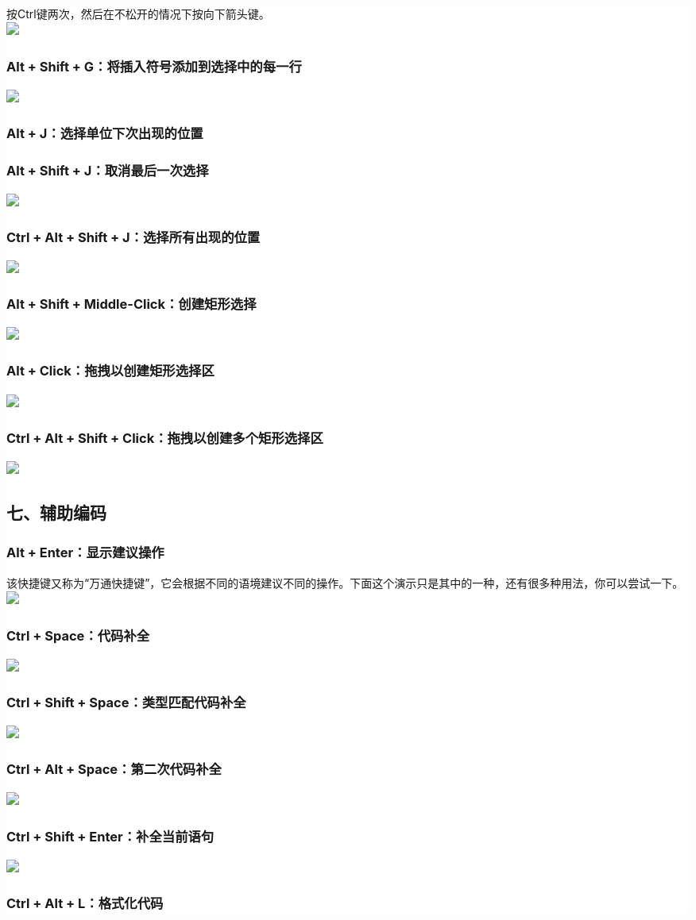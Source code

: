 按Ctrl键两次，然后在不松开的情况下按向下箭头键。<br />![](https://cdn.nlark.com/yuque/0/2023/gif/396745/1683266300090-60efa10e-c285-46c5-8466-6433cf18c745.gif#averageHue=%23333537&clientId=ueefae3ee-f610-4&from=paste&id=pEmns&originHeight=671&originWidth=1065&originalType=url&ratio=2.5&rotation=0&showTitle=false&status=done&style=none&taskId=u979e6eb9-cce3-4132-92a1-e652b52b60c&title=)
<a name="cDBKX"></a>
### Alt + Shift + G：将插入符号添加到选择中的每一行
![](https://cdn.nlark.com/yuque/0/2023/gif/396745/1683266300133-6e68ccfe-a9e8-4598-b1fc-f9f9352a4252.gif#averageHue=%237a9373&clientId=ueefae3ee-f610-4&from=paste&id=pNKOS&originHeight=671&originWidth=1065&originalType=url&ratio=2.5&rotation=0&showTitle=false&status=done&style=none&taskId=u042a349d-b442-431f-9230-fe32e865dca&title=)
<a name="u5pET"></a>
### Alt + J：选择单位下次出现的位置
<a name="POYDa"></a>
### Alt + Shift + J：取消最后一次选择
![](https://cdn.nlark.com/yuque/0/2023/gif/396745/1683266300310-da082b41-615a-4c40-b5cd-5b40a7ecbdfb.gif#averageHue=%2373866e&clientId=ueefae3ee-f610-4&from=paste&id=zyijW&originHeight=671&originWidth=1065&originalType=url&ratio=2.5&rotation=0&showTitle=false&status=done&style=none&taskId=ubc2e064d-26fb-4229-b79f-1402e749585&title=)
<a name="zC1Kh"></a>
### Ctrl + Alt + Shift + J：选择所有出现的位置
![](https://cdn.nlark.com/yuque/0/2023/gif/396745/1683266300311-1c06e35d-ca95-4cac-87c6-2fa43d00b460.gif#averageHue=%23333536&clientId=ueefae3ee-f610-4&from=paste&id=geHwl&originHeight=671&originWidth=1065&originalType=url&ratio=2.5&rotation=0&showTitle=false&status=done&style=none&taskId=udef33582-49c3-479d-82dd-7c55f4c10bb&title=)
<a name="WRwoz"></a>
### Alt + Shift + Middle-Click：创建矩形选择
![](https://cdn.nlark.com/yuque/0/2023/gif/396745/1683266300464-12011380-d8ce-48c3-b333-8df2df4ba3de.gif#averageHue=%237e8f75&clientId=ueefae3ee-f610-4&from=paste&id=gecEA&originHeight=671&originWidth=1065&originalType=url&ratio=2.5&rotation=0&showTitle=false&status=done&style=none&taskId=u7ef04f14-4ed6-4c6e-b2a9-a3e8dcd2a1c&title=)
<a name="xtZSi"></a>
### Alt + Click：拖拽以创建矩形选择区
![](https://cdn.nlark.com/yuque/0/2023/gif/396745/1683266300569-1b38743a-7a00-4495-8aac-ee2318e37bf9.gif#averageHue=%236d8368&clientId=ueefae3ee-f610-4&from=paste&id=cwayR&originHeight=671&originWidth=1065&originalType=url&ratio=2.5&rotation=0&showTitle=false&status=done&style=none&taskId=u9f572224-9afe-459d-b9e1-47ff67bc3d0&title=)
<a name="GtHka"></a>
### Ctrl + Alt + Shift + Click：拖拽以创建多个矩形选择区
![](https://cdn.nlark.com/yuque/0/2023/gif/396745/1683266300595-b38af738-ce8b-45d6-bfb3-73a6759957be.gif#averageHue=%233d4043&clientId=ueefae3ee-f610-4&from=paste&id=wH9Gg&originHeight=671&originWidth=1065&originalType=url&ratio=2.5&rotation=0&showTitle=false&status=done&style=none&taskId=u62476359-98d1-4010-860c-368bb83a570&title=)
<a name="wlCfr"></a>
## 七、辅助编码
<a name="ljpwc"></a>
### Alt + Enter：显示建议操作
该快捷键又称为“万通快捷键”，它会根据不同的语境建议不同的操作。下面这个演示只是其中的一种，还有很多种用法，你可以尝试一下。<br />![](https://cdn.nlark.com/yuque/0/2023/gif/396745/1683266300798-d078230b-fdb9-46b8-a40d-9b847e217903.gif#averageHue=%233b3e42&clientId=ueefae3ee-f610-4&from=paste&id=LOY7d&originHeight=671&originWidth=1065&originalType=url&ratio=2.5&rotation=0&showTitle=false&status=done&style=none&taskId=ud12dfb28-1ef0-4bc1-974c-128940d2078&title=)
<a name="X7Y6B"></a>
### Ctrl + Space：代码补全
![](https://cdn.nlark.com/yuque/0/2023/gif/396745/1683266300817-f8daf4d7-f1d2-4b14-93d5-a25c98d6d523.gif#averageHue=%23899988&clientId=ueefae3ee-f610-4&from=paste&id=FjDMM&originHeight=671&originWidth=1065&originalType=url&ratio=2.5&rotation=0&showTitle=false&status=done&style=none&taskId=u4cbea3d3-3d23-4970-a0f2-b1dbe990176&title=)
<a name="m2D9i"></a>
### Ctrl + Shift + Space：类型匹配代码补全
![](https://cdn.nlark.com/yuque/0/2023/gif/396745/1683266300941-099b9074-8db5-4d4a-9327-a263bf09cb26.gif#averageHue=%238f9e88&clientId=ueefae3ee-f610-4&from=paste&id=AVNYm&originHeight=671&originWidth=1065&originalType=url&ratio=2.5&rotation=0&showTitle=false&status=done&style=none&taskId=u2c2db2f9-0dc3-46eb-aa89-c5e3d1bff8b&title=)
<a name="nQ8Pp"></a>
### Ctrl + Alt + Space：第二次代码补全
![](https://cdn.nlark.com/yuque/0/2023/gif/396745/1683266301185-ff53c9d5-cc25-45d1-b0a3-019a9550e7a1.gif#averageHue=%23333537&clientId=ueefae3ee-f610-4&from=paste&id=Mg2K8&originHeight=671&originWidth=1065&originalType=url&ratio=2.5&rotation=0&showTitle=false&status=done&style=none&taskId=uf0b3f274-ad36-4dce-9322-637a5b57927&title=)
<a name="s6Q96"></a>
### Ctrl + Shift + Enter：补全当前语句
![](https://cdn.nlark.com/yuque/0/2023/gif/396745/1683266301209-c137769a-48f1-4653-8a39-19f9dce6161f.gif#averageHue=%235b6c57&clientId=ueefae3ee-f610-4&from=paste&id=TTbHs&originHeight=671&originWidth=1065&originalType=url&ratio=2.5&rotation=0&showTitle=false&status=done&style=none&taskId=u83d9d881-4dbb-439d-a2d0-7188422ea85&title=)
<a name="fg8bJ"></a>
### Ctrl + Alt + L：格式化代码
